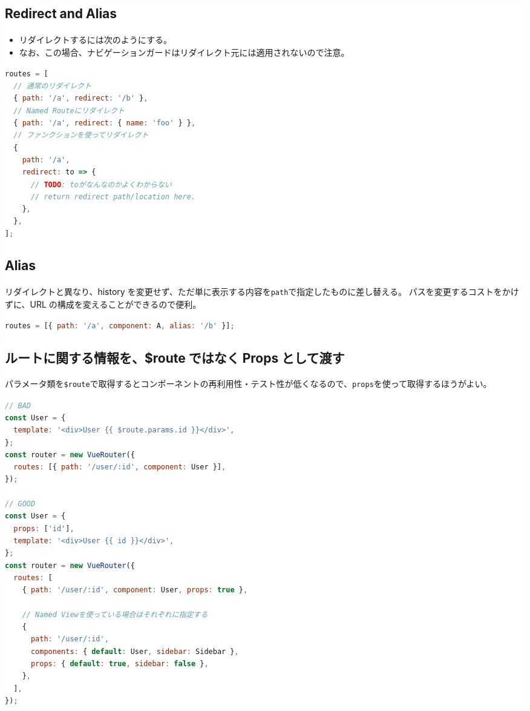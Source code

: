 ## Redirect and Alias

- リダイレクトするには次のようにする。
- なお、この場合、ナビゲーションガードはリダイレクト元には適用されないので注意。

```js
routes = [
  // 通常のリダイレクト
  { path: '/a', redirect: '/b' },
  // Named Routeにリダイレクト
  { path: '/a', redirect: { name: 'foo' } },
  // ファンクションを使ってリダイレクト
  {
    path: '/a',
    redirect: to => {
      // TODO: toがなんなのかよくわからない
      // return redirect path/location here.
    },
  },
];
```

## Alias

リダイレクトと異なり、history を変更せず、ただ単に表示する内容を`path`で指定したものに差し替える。
パスを変更するコストをかけずに、URL の構成を変えることができるので便利。

```js
routes = [{ path: '/a', component: A, alias: '/b' }];
```

## ルートに関する情報を、$route ではなく Props として渡す

パラメータ類を`$route`で取得するとコンポーネントの再利用性・テスト性が低くなるので、`props`を使って取得するほうがよい。

```js
// BAD
const User = {
  template: '<div>User {{ $route.params.id }}</div>',
};
const router = new VueRouter({
  routes: [{ path: '/user/:id', component: User }],
});

// GOOD
const User = {
  props: ['id'],
  template: '<div>User {{ id }}</div>',
};
const router = new VueRouter({
  routes: [
    { path: '/user/:id', component: User, props: true },

    // Named Viewを使っている場合はそれぞれに指定する
    {
      path: '/user/:id',
      components: { default: User, sidebar: Sidebar },
      props: { default: true, sidebar: false },
    },
  ],
});
```
